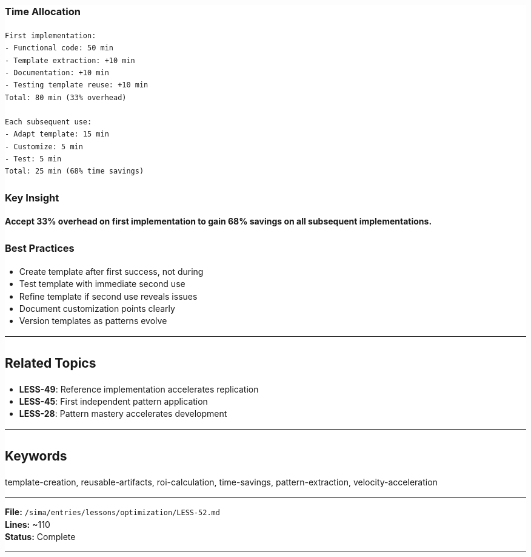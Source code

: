 ### Time Allocation

```
First implementation:
- Functional code: 50 min
- Template extraction: +10 min
- Documentation: +10 min
- Testing template reuse: +10 min
Total: 80 min (33% overhead)

Each subsequent use:
- Adapt template: 15 min
- Customize: 5 min
- Test: 5 min
Total: 25 min (68% time savings)
```

### Key Insight

**Accept 33% overhead on first implementation to gain 68% savings on all subsequent implementations.**

### Best Practices

- Create template after first success, not during
- Test template with immediate second use
- Refine template if second use reveals issues
- Document customization points clearly
- Version templates as patterns evolve

---

## Related Topics

- **LESS-49**: Reference implementation accelerates replication
- **LESS-45**: First independent pattern application
- **LESS-28**: Pattern mastery accelerates development

---

## Keywords

template-creation, reusable-artifacts, roi-calculation, time-savings, pattern-extraction, velocity-acceleration

---

**File:** `/sima/entries/lessons/optimization/LESS-52.md`  
**Lines:** ~110  
**Status:** Complete

---
